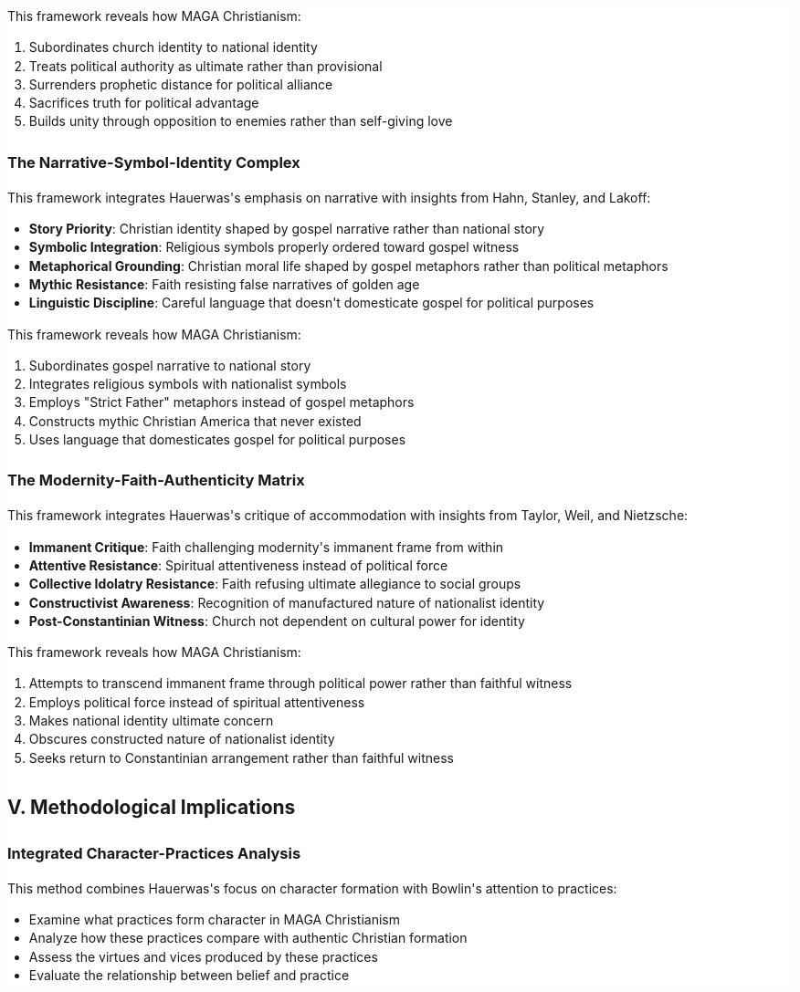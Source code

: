 This framework reveals how MAGA Christianism:
1. Subordinates church identity to national identity
2. Treats political authority as ultimate rather than provisional
3. Surrenders prophetic distance for political alliance
4. Sacrifices truth for political advantage
5. Builds unity through opposition to enemies rather than self-giving love

### The Narrative-Symbol-Identity Complex

This framework integrates Hauerwas's emphasis on narrative with insights from Hahn, Stanley, and Lakoff:

- **Story Priority**: Christian identity shaped by gospel narrative rather than national story
- **Symbolic Integration**: Religious symbols properly ordered toward gospel witness
- **Metaphorical Grounding**: Christian moral life shaped by gospel metaphors rather than political metaphors
- **Mythic Resistance**: Faith resisting false narratives of golden age
- **Linguistic Discipline**: Careful language that doesn't domesticate gospel for political purposes

This framework reveals how MAGA Christianism:
1. Subordinates gospel narrative to national story
2. Integrates religious symbols with nationalist symbols
3. Employs "Strict Father" metaphors instead of gospel metaphors
4. Constructs mythic Christian America that never existed
5. Uses language that domesticates gospel for political purposes

### The Modernity-Faith-Authenticity Matrix

This framework integrates Hauerwas's critique of accommodation with insights from Taylor, Weil, and Nietzsche:

- **Immanent Critique**: Faith challenging modernity's immanent frame from within
- **Attentive Resistance**: Spiritual attentiveness instead of political force
- **Collective Idolatry Resistance**: Faith refusing ultimate allegiance to social groups
- **Constructivist Awareness**: Recognition of manufactured nature of nationalist identity
- **Post-Constantinian Witness**: Church not dependent on cultural power for identity

This framework reveals how MAGA Christianism:
1. Attempts to transcend immanent frame through political power rather than faithful witness
2. Employs political force instead of spiritual attentiveness
3. Makes national identity ultimate concern
4. Obscures constructed nature of nationalist identity
5. Seeks return to Constantinian arrangement rather than faithful witness

## V. Methodological Implications

### Integrated Character-Practices Analysis
This method combines Hauerwas's focus on character formation with Bowlin's attention to practices:
- Examine what practices form character in MAGA Christianism
- Analyze how these practices compare with authentic Christian formation
- Assess the virtues and vices produced by these practices
- Evaluate the relationship between belief and practice
